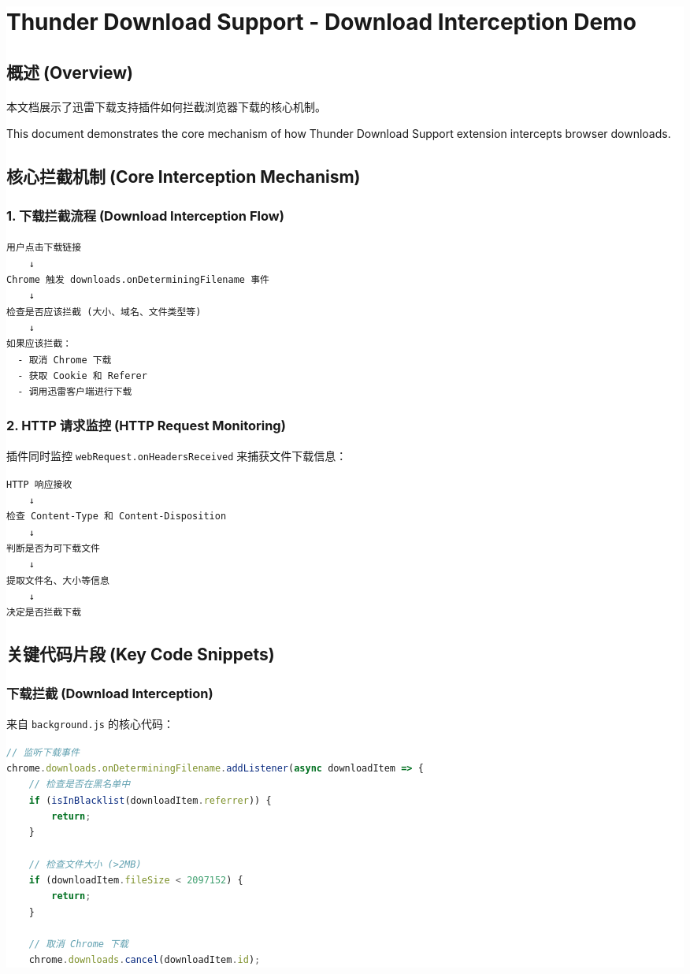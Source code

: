 # Thunder Download Support - Download Interception Demo

## 概述 (Overview)

本文档展示了迅雷下载支持插件如何拦截浏览器下载的核心机制。

This document demonstrates the core mechanism of how Thunder Download Support extension intercepts browser downloads.

## 核心拦截机制 (Core Interception Mechanism)

### 1. 下载拦截流程 (Download Interception Flow)

```
用户点击下载链接
    ↓
Chrome 触发 downloads.onDeterminingFilename 事件
    ↓
检查是否应该拦截 (大小、域名、文件类型等)
    ↓
如果应该拦截：
  - 取消 Chrome 下载
  - 获取 Cookie 和 Referer
  - 调用迅雷客户端进行下载
```

### 2. HTTP 请求监控 (HTTP Request Monitoring)

插件同时监控 `webRequest.onHeadersReceived` 来捕获文件下载信息：

```
HTTP 响应接收
    ↓
检查 Content-Type 和 Content-Disposition
    ↓
判断是否为可下载文件
    ↓
提取文件名、大小等信息
    ↓
决定是否拦截下载
```

## 关键代码片段 (Key Code Snippets)

### 下载拦截 (Download Interception)

来自 `background.js` 的核心代码：

```javascript
// 监听下载事件
chrome.downloads.onDeterminingFilename.addListener(async downloadItem => {
    // 检查是否在黑名单中
    if (isInBlacklist(downloadItem.referrer)) {
        return;
    }
    
    // 检查文件大小 (>2MB)
    if (downloadItem.fileSize < 2097152) {
        return;
    }
    
    // 取消 Chrome 下载
    chrome.downloads.cancel(downloadItem.id);
```